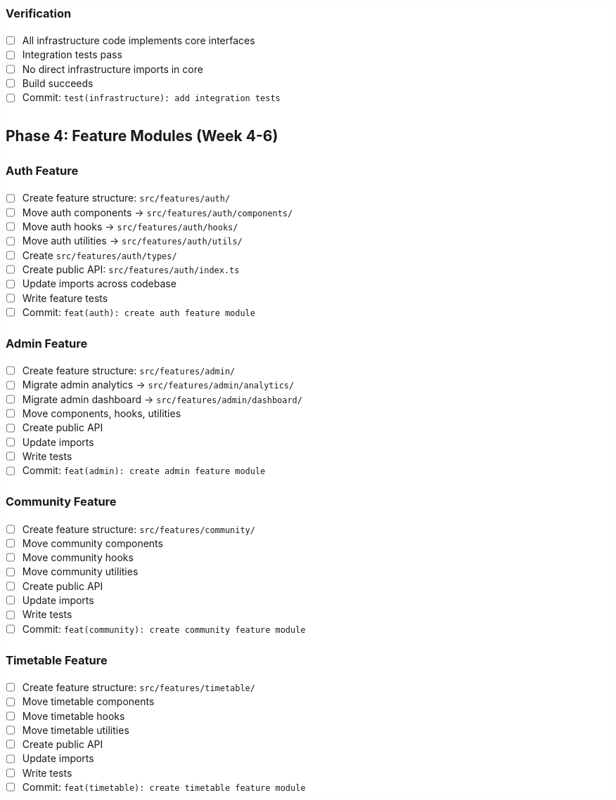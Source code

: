 ### Verification
- [ ] All infrastructure code implements core interfaces
- [ ] Integration tests pass
- [ ] No direct infrastructure imports in core
- [ ] Build succeeds
- [ ] Commit: `test(infrastructure): add integration tests`

## Phase 4: Feature Modules (Week 4-6)

### Auth Feature
- [ ] Create feature structure: `src/features/auth/`
- [ ] Move auth components → `src/features/auth/components/`
- [ ] Move auth hooks → `src/features/auth/hooks/`
- [ ] Move auth utilities → `src/features/auth/utils/`
- [ ] Create `src/features/auth/types/`
- [ ] Create public API: `src/features/auth/index.ts`
- [ ] Update imports across codebase
- [ ] Write feature tests
- [ ] Commit: `feat(auth): create auth feature module`

### Admin Feature
- [ ] Create feature structure: `src/features/admin/`
- [ ] Migrate admin analytics → `src/features/admin/analytics/`
- [ ] Migrate admin dashboard → `src/features/admin/dashboard/`
- [ ] Move components, hooks, utilities
- [ ] Create public API
- [ ] Update imports
- [ ] Write tests
- [ ] Commit: `feat(admin): create admin feature module`

### Community Feature
- [ ] Create feature structure: `src/features/community/`
- [ ] Move community components
- [ ] Move community hooks
- [ ] Move community utilities
- [ ] Create public API
- [ ] Update imports
- [ ] Write tests
- [ ] Commit: `feat(community): create community feature module`

### Timetable Feature
- [ ] Create feature structure: `src/features/timetable/`
- [ ] Move timetable components
- [ ] Move timetable hooks
- [ ] Move timetable utilities
- [ ] Create public API
- [ ] Update imports
- [ ] Write tests
- [ ] Commit: `feat(timetable): create timetable feature module`
